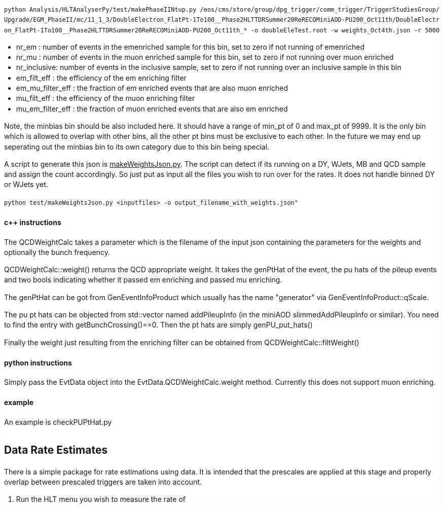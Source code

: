 ```python Analysis/HLTAnalyserPy/test/makePhaseIINtup.py /eos/cms/store/group/dpg_trigger/comm_trigger/TriggerStudiesGroup/Upgrade/EGM_PhaseII/mc/11_1_3/DoubleElectron_FlatPt-1To100__Phase2HLTTDRSummer20ReRECOMiniAOD-PU200_Oct11th/DoubleElectron_FlatPt-1To100__Phase2HLTTDRSummer20ReRECOMiniAOD-PU200_Oct11th_* -o doubleEleTest.root -w weights_Oct4th.json -r 5000```
  * nr_em : number of events in the emenriched sample for this bin, set to zero if not running of emenriched
  * nr_mu : number of events in the muon enriched sample for this bin, set to zero if not running over muon enriched
  * nr_inclusive: number of events in the inclusive sample, set to zero if not running over an inclusive sample in this bin
  * em_filt_eff : the efficiency of the em enriching filter
  * em_mu_filter_eff : the fraction of em enriched events that are also muon enriched
  * mu_filt_eff : the efficiency of the muon enriching filter
  * mu_em_filter_eff : the fraction of muon enriched events that are also em enriched

Note, the minbias bin should be also included here. It should have a range of min_pt of 0 and max_pt of 9999. It is the only bin which is allowed to overlap with other bins, all the other pt bins must be exclusive to each other. In the future we may end up seperating out the minbias bin to its own category due to this bin being special. 

A script to generate this json is [makeWeightsJson.py](test/makeWeightsJson.py). The script can detect if its running on a DY, WJets, MB and QCD sample and assign the count accordingly. So just put as input all the files you wish to run over for the rates. It does not handle binned DY or WJets yet.

```
python test/makeWeightsJson.py <inputfiles> -o output_filename_with_weights.json"
```


#### c++ instructions

The QCDWeightCalc takes a parameter which is the filename of the input json containing the parameters for the weights and optionally the bunch frequency. 

QCDWeightCalc::weight() returns the QCD appropriate  weight. It takes the genPtHat of the event, the pu hats of the pileup events and two bools indicating whether it passed em enriching and passed mu enriching. 

The genPtHat can be got from GenEventInfoProduct which usually has the name "generator" via GenEventInfoProduct::qScale. 

The pu pt hats can be objected from std::vector<PileupSummaryInfo> named addPileupInfo (in the miniAOD slimmedAddPileupInfo or similar). You need to find the entry with getBunchCrossing()==0. Then the pt hats are simply genPU_put_hats()

Finally the weight just resulting from the enriching filter can be obtained from QCDWeightCalc::filtWeight()

#### python instructions

Simply pass the EvtData object into the EvtData.QCDWeightCalc.weight method. Currently this does not support muon enriching. 

#### example

An example is checkPUPtHat.py

  



## Data Rate Estimates

There is a simple package for rate estimations using data. It is intended that the prescales are applied at this stage and properly overlap between prescaled triggers are taken into account.

 1. Run the HLT menu you wish to measure the rate of
```